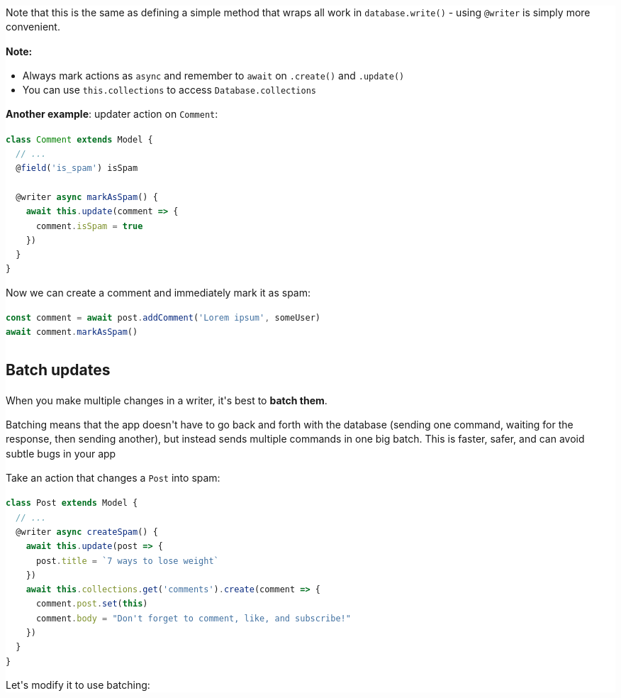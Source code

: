 Note that this is the same as defining a simple method that wraps all work in `database.write()` - using `@writer` is simply more convenient.

**Note:**

- Always mark actions as `async` and remember to `await` on `.create()` and `.update()`
- You can use `this.collections` to access `Database.collections`

**Another example**: updater action on `Comment`:

```js
class Comment extends Model {
  // ...
  @field('is_spam') isSpam

  @writer async markAsSpam() {
    await this.update(comment => {
      comment.isSpam = true
    })
  }
}
```

Now we can create a comment and immediately mark it as spam:

```js
const comment = await post.addComment('Lorem ipsum', someUser)
await comment.markAsSpam()
```

## Batch updates

When you make multiple changes in a writer, it's best to **batch them**.

Batching means that the app doesn't have to go back and forth with the database (sending one command, waiting for the response, then sending another), but instead sends multiple commands in one big batch. This is faster, safer, and can avoid subtle bugs in your app

Take an action that changes a `Post` into spam:

```js
class Post extends Model {
  // ...
  @writer async createSpam() {
    await this.update(post => {
      post.title = `7 ways to lose weight`
    })
    await this.collections.get('comments').create(comment => {
      comment.post.set(this)
      comment.body = "Don't forget to comment, like, and subscribe!"
    })
  }
}
```

Let's modify it to use batching:
